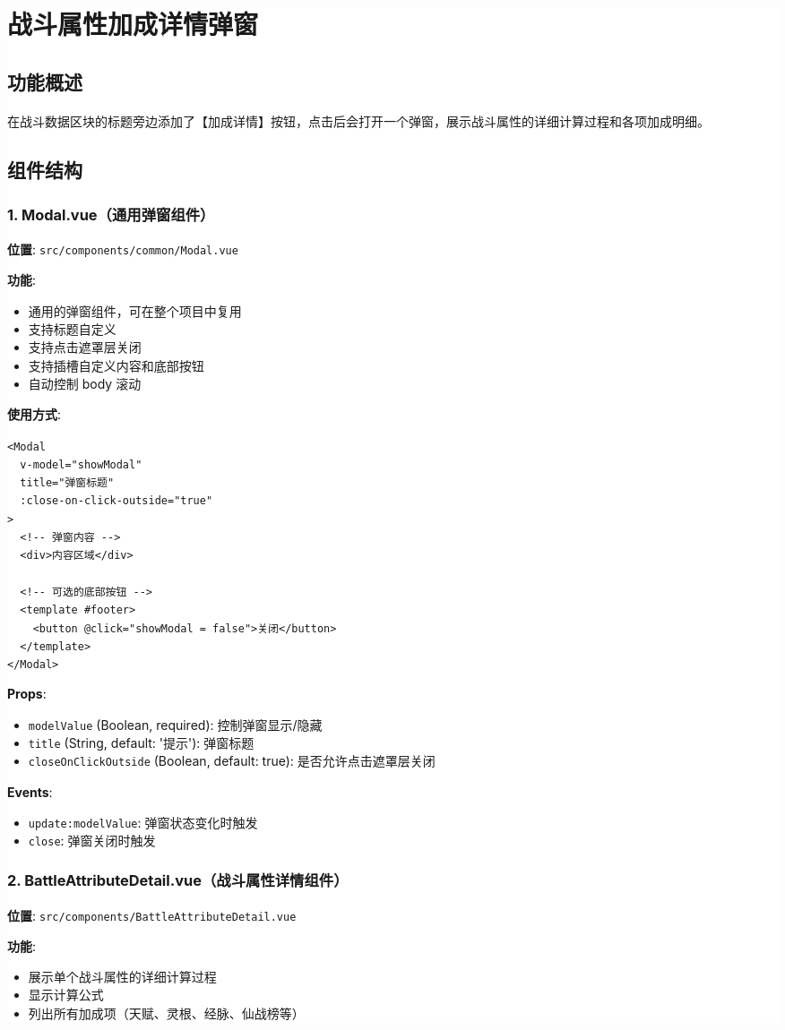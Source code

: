 # 战斗属性加成详情弹窗

## 功能概述

在战斗数据区块的标题旁边添加了【加成详情】按钮，点击后会打开一个弹窗，展示战斗属性的详细计算过程和各项加成明细。

## 组件结构

### 1. Modal.vue（通用弹窗组件）
**位置**: `src/components/common/Modal.vue`

**功能**:
- 通用的弹窗组件，可在整个项目中复用
- 支持标题自定义
- 支持点击遮罩层关闭
- 支持插槽自定义内容和底部按钮
- 自动控制 body 滚动

**使用方式**:
```vue
<Modal 
  v-model="showModal" 
  title="弹窗标题"
  :close-on-click-outside="true"
>
  <!-- 弹窗内容 -->
  <div>内容区域</div>
  
  <!-- 可选的底部按钮 -->
  <template #footer>
    <button @click="showModal = false">关闭</button>
  </template>
</Modal>
```

**Props**:
- `modelValue` (Boolean, required): 控制弹窗显示/隐藏
- `title` (String, default: '提示'): 弹窗标题
- `closeOnClickOutside` (Boolean, default: true): 是否允许点击遮罩层关闭

**Events**:
- `update:modelValue`: 弹窗状态变化时触发
- `close`: 弹窗关闭时触发

### 2. BattleAttributeDetail.vue（战斗属性详情组件）
**位置**: `src/components/BattleAttributeDetail.vue`

**功能**:
- 展示单个战斗属性的详细计算过程
- 显示计算公式
- 列出所有加成项（天赋、灵根、经脉、仙战榜等）
